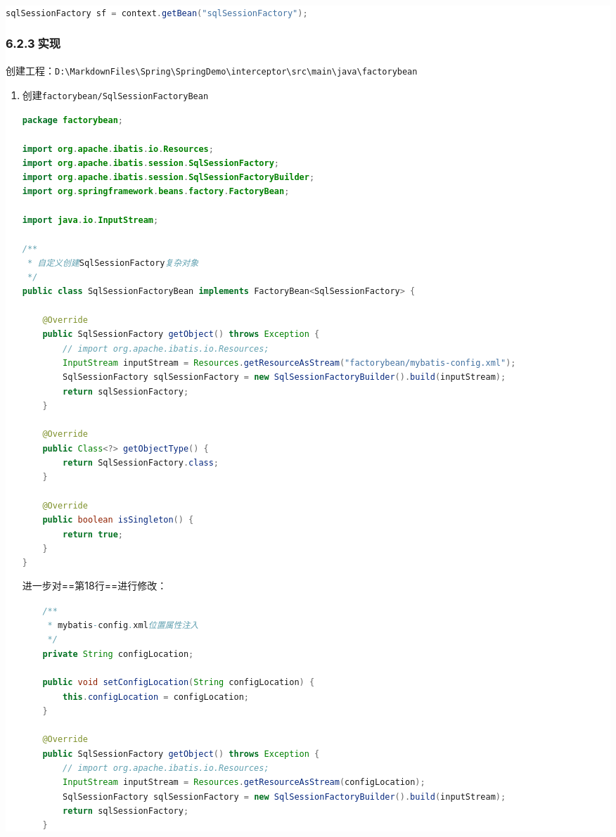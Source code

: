    ```java
   sqlSessionFactory sf = context.getBean("sqlSessionFactory");
   ```

   

### 6.2.3 实现

创建工程：`D:\MarkdownFiles\Spring\SpringDemo\interceptor\src\main\java\factorybean`

1. 创建`factorybean/SqlSessionFactoryBean`

   ```java
   package factorybean;
   
   import org.apache.ibatis.io.Resources;
   import org.apache.ibatis.session.SqlSessionFactory;
   import org.apache.ibatis.session.SqlSessionFactoryBuilder;
   import org.springframework.beans.factory.FactoryBean;
   
   import java.io.InputStream;
   
   /**
    * 自定义创建SqlSessionFactory复杂对象
    */
   public class SqlSessionFactoryBean implements FactoryBean<SqlSessionFactory> {
   
       @Override
       public SqlSessionFactory getObject() throws Exception {
           // import org.apache.ibatis.io.Resources;
           InputStream inputStream = Resources.getResourceAsStream("factorybean/mybatis-config.xml");
           SqlSessionFactory sqlSessionFactory = new SqlSessionFactoryBuilder().build(inputStream);
           return sqlSessionFactory;
       }
   
       @Override
       public Class<?> getObjectType() {
           return SqlSessionFactory.class;
       }
   
       @Override
       public boolean isSingleton() {
           return true;
       }
   }
   ```

   进一步对==第18行==进行修改：

   ```java
       /**
        * mybatis-config.xml位置属性注入
        */
       private String configLocation;
   
       public void setConfigLocation(String configLocation) {
           this.configLocation = configLocation;
       }
   
       @Override
       public SqlSessionFactory getObject() throws Exception {
           // import org.apache.ibatis.io.Resources;
           InputStream inputStream = Resources.getResourceAsStream(configLocation);
           SqlSessionFactory sqlSessionFactory = new SqlSessionFactoryBuilder().build(inputStream);
           return sqlSessionFactory;
       }
   ```